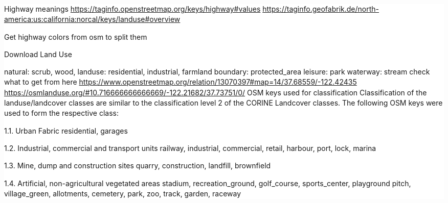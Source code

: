 
















































Highway meanings <https://taginfo.openstreetmap.org/keys/highway#values>
<https://taginfo.geofabrik.de/north-america:us:california:norcal/keys/landuse#overview>

Get highway colors from osm to split them

Download Land Use

natural: scrub, wood, landuse: residential, industrial, farmland
boundary: protected_area leisure: park waterway: stream check what to
get from here
<https://www.openstreetmap.org/relation/13070397#map=14/37.68559/-122.42435>
<https://osmlanduse.org/#10.716666666666669/-122.21682/37.73751/0/> OSM
keys used for classification Classification of the landuse/landcover
classes are similar to the classification level 2 of the CORINE
Landcover classes. The following OSM keys were used to form the
respective class:

1.1. Urban Fabric residential, garages

1.2. Industrial, commercial and transport units railway, industrial,
commercial, retail, harbour, port, lock, marina

1.3. Mine, dump and construction sites quarry, construction, landfill,
brownfield

1.4. Artificial, non-agricultural vegetated areas stadium,
recreation_ground, golf_course, sports_center, playground pitch,
village_green, allotments, cemetery, park, zoo, track, garden, raceway
